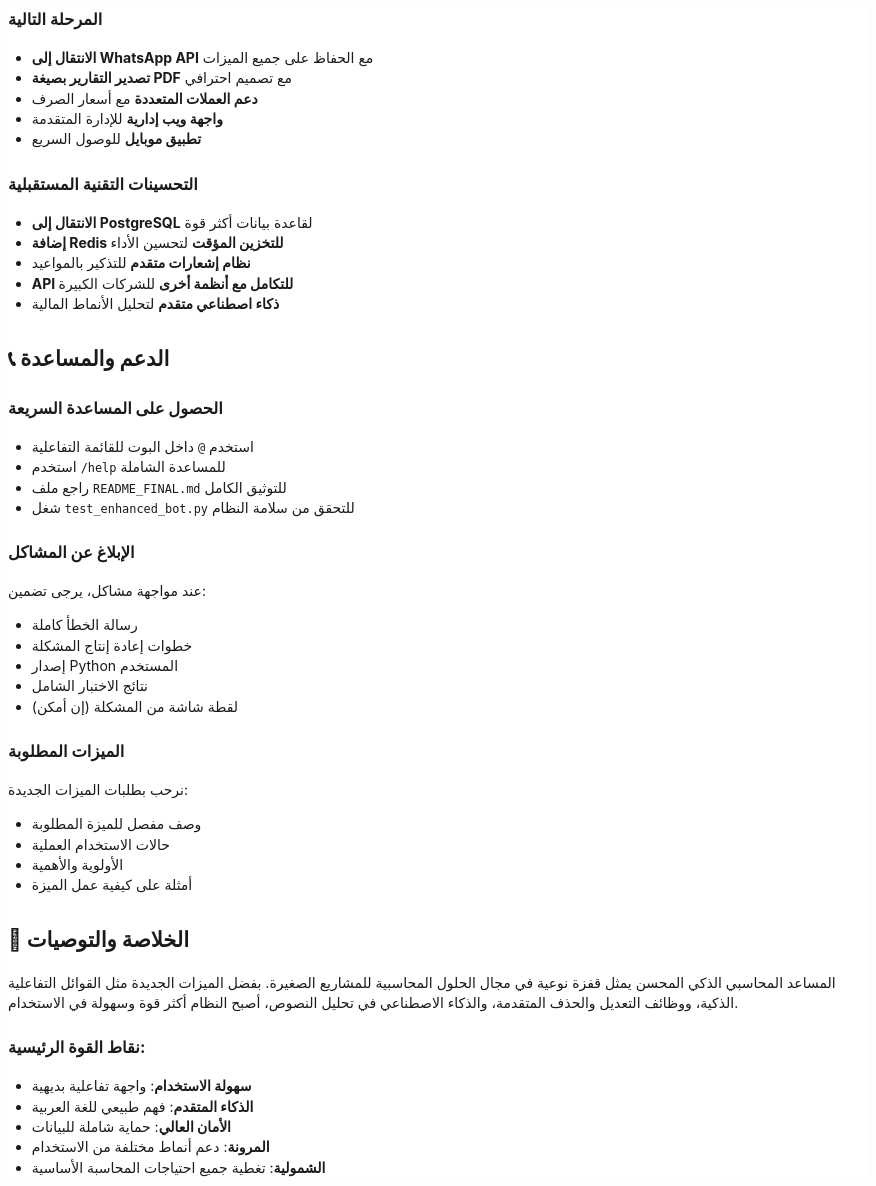 ### المرحلة التالية
- **الانتقال إلى WhatsApp API** مع الحفاظ على جميع الميزات
- **تصدير التقارير بصيغة PDF** مع تصميم احترافي
- **دعم العملات المتعددة** مع أسعار الصرف
- **واجهة ويب إدارية** للإدارة المتقدمة
- **تطبيق موبايل** للوصول السريع

### التحسينات التقنية المستقبلية
- **الانتقال إلى PostgreSQL** لقاعدة بيانات أكثر قوة
- **إضافة Redis للتخزين المؤقت** لتحسين الأداء
- **نظام إشعارات متقدم** للتذكير بالمواعيد
- **API للتكامل مع أنظمة أخرى** للشركات الكبيرة
- **ذكاء اصطناعي متقدم** لتحليل الأنماط المالية

## 📞 الدعم والمساعدة

### الحصول على المساعدة السريعة
- استخدم `@` داخل البوت للقائمة التفاعلية
- استخدم `/help` للمساعدة الشاملة
- راجع ملف `README_FINAL.md` للتوثيق الكامل
- شغل `test_enhanced_bot.py` للتحقق من سلامة النظام

### الإبلاغ عن المشاكل
عند مواجهة مشاكل، يرجى تضمين:
- رسالة الخطأ كاملة
- خطوات إعادة إنتاج المشكلة
- إصدار Python المستخدم
- نتائج الاختبار الشامل
- لقطة شاشة من المشكلة (إن أمكن)

### الميزات المطلوبة
نرحب بطلبات الميزات الجديدة:
- وصف مفصل للميزة المطلوبة
- حالات الاستخدام العملية
- الأولوية والأهمية
- أمثلة على كيفية عمل الميزة

## 📝 الخلاصة والتوصيات

المساعد المحاسبي الذكي المحسن يمثل قفزة نوعية في مجال الحلول المحاسبية للمشاريع الصغيرة. بفضل الميزات الجديدة مثل القوائل التفاعلية الذكية، ووظائف التعديل والحذف المتقدمة، والذكاء الاصطناعي في تحليل النصوص، أصبح النظام أكثر قوة وسهولة في الاستخدام.

### نقاط القوة الرئيسية:
- **سهولة الاستخدام**: واجهة تفاعلية بديهية
- **الذكاء المتقدم**: فهم طبيعي للغة العربية
- **الأمان العالي**: حماية شاملة للبيانات
- **المرونة**: دعم أنماط مختلفة من الاستخدام
- **الشمولية**: تغطية جميع احتياجات المحاسبة الأساسية
